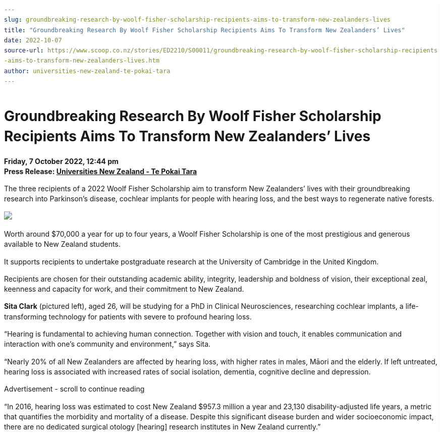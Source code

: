 ```yaml
---
slug: groundbreaking-research-by-woolf-fisher-scholarship-recipients-aims-to-transform-new-zealanders-lives
title: "Groundbreaking Research By Woolf Fisher Scholarship Recipients Aims To Transform New Zealanders’ Lives"
date: 2022-10-07
source-url: https://www.scoop.co.nz/stories/ED2210/S00011/groundbreaking-research-by-woolf-fisher-scholarship-recipients-aims-to-transform-new-zealanders-lives.htm
author: universities-new-zealand-te-pokai-tara
---
```

Groundbreaking Research By Woolf Fisher Scholarship Recipients Aims To Transform New Zealanders’ Lives
======================================================================================================

**Friday, 7 October 2022, 12:44 pm**  
**Press Release: [Universities New Zealand - Te Pokai Tara](https://info.scoop.co.nz/Universities_New_Zealand_-_Te_Pokai_Tara)**

The three recipients of a 2022 Woolf Fisher Scholarship aim to transform New Zealanders’ lives with their groundbreaking research into Parkinson’s disease, cochlear implants for people with hearing loss, and the best ways to regenerate native forests.

![](https://img.scoop.co.nz/stories/images/2210/sdmzd92pqwxuu1eo.jpg)

Worth around $70,000 a year for up to four years, a Woolf Fisher Scholarship is one of the most prestigious and generous available to New Zealand students.

It supports recipients to undertake postgraduate research at the University of Cambridge in the United Kingdom.

Recipients are chosen for their outstanding academic ability, integrity, leadership and boldness of vision, their exceptional zeal, keenness and capacity for work, and their commitment to New Zealand.

**Sita Clark** (pictured left), aged 26, will be studying for a PhD in Clinical Neurosciences, researching cochlear implants, a life-transforming technology for patients with severe to profound hearing loss.

“Hearing is fundamental to achieving human connection. Together with vision and touch, it enables communication and interaction with one’s community and environment,” says Sita.

“Nearly 20% of all New Zealanders are affected by hearing loss, with higher rates in males, Māori and the elderly. If left untreated, hearing loss is associated with increased rates of social isolation, dementia, cognitive decline and depression.

Advertisement - scroll to continue reading





“In 2016, hearing loss was estimated to cost New Zealand $957.3 million a year and 23,130 disability-adjusted life years, a metric that quantifies the morbidity and mortality of a disease. Despite this significant disease burden and wider socioeconomic impact, there are no dedicated surgical otology \[hearing\] research institutes in New Zealand currently.”
